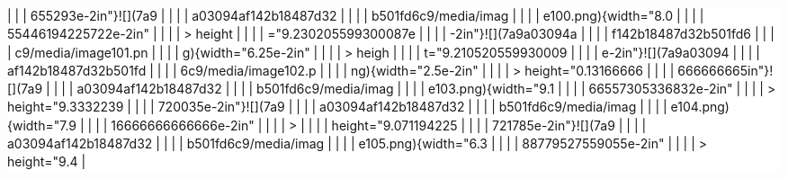 |                      |                      | 655293e-2in"}![](7a9 |
|                      |                      | a03094af142b18487d32 |
|                      |                      | b501fd6c9/media/imag |
|                      |                      | e100.png){width="8.0 |
|                      |                      | 55446194225722e-2in" |
|                      |                      | > height             |
|                      |                      | ="9.230205599300087e |
|                      |                      | -2in"}![](7a9a03094a |
|                      |                      | f142b18487d32b501fd6 |
|                      |                      | c9/media/image101.pn |
|                      |                      | g){width="6.25e-2in" |
|                      |                      | > heigh              |
|                      |                      | t="9.210520559930009 |
|                      |                      | e-2in"}![](7a9a03094 |
|                      |                      | af142b18487d32b501fd |
|                      |                      | 6c9/media/image102.p |
|                      |                      | ng){width="2.5e-2in" |
|                      |                      | > height="0.13166666 |
|                      |                      | 666666665in"}![](7a9 |
|                      |                      | a03094af142b18487d32 |
|                      |                      | b501fd6c9/media/imag |
|                      |                      | e103.png){width="9.1 |
|                      |                      | 66557305336832e-2in" |
|                      |                      | > height="9.3332239  |
|                      |                      | 720035e-2in"}![](7a9 |
|                      |                      | a03094af142b18487d32 |
|                      |                      | b501fd6c9/media/imag |
|                      |                      | e104.png){width="7.9 |
|                      |                      | 16666666666666e-2in" |
|                      |                      | >                    |
|                      |                      |  height="9.071194225 |
|                      |                      | 721785e-2in"}![](7a9 |
|                      |                      | a03094af142b18487d32 |
|                      |                      | b501fd6c9/media/imag |
|                      |                      | e105.png){width="6.3 |
|                      |                      | 88779527559055e-2in" |
|                      |                      | > height="9.4        |